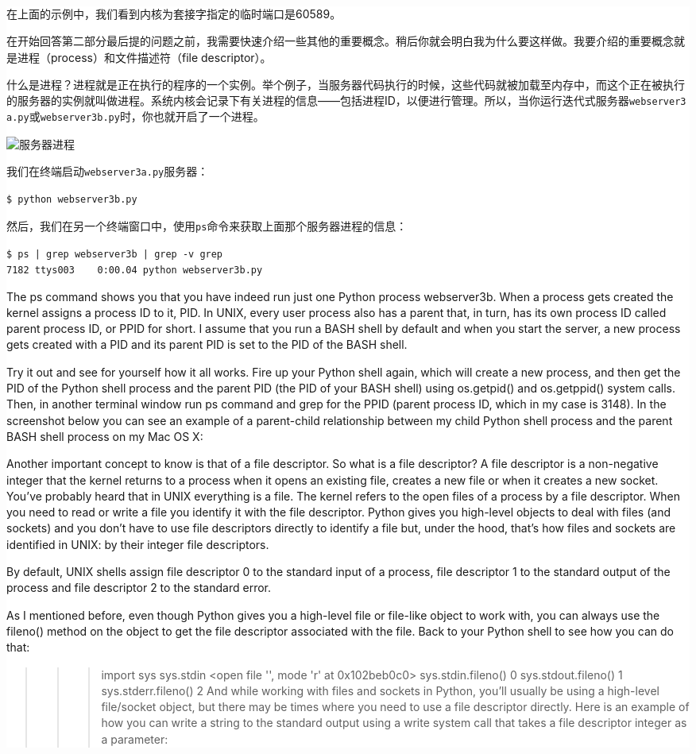 在上面的示例中，我们看到内核为套接字指定的临时端口是60589。

在开始回答第二部分最后提的问题之前，我需要快速介绍一些其他的重要概念。稍后你就会明白我为什么要这样做。我要介绍的重要概念就是进程（process）和文件描述符（file descriptor）。

什么是进程？进程就是正在执行的程序的一个实例。举个例子，当服务器代码执行的时候，这些代码就被加载至内存中，而这个正在被执行的服务器的实例就叫做进程。系统内核会记录下有关进程的信息——包括进程ID，以便进行管理。所以，当你运行迭代式服务器`webserver3a.py`或`webserver3b.py`时，你也就开启了一个进程。

![服务器进程](http://ruslanspivak.com/lsbaws-part3/lsbaws_part3_it_server_process.png)

我们在终端启动`webserver3a.py`服务器：

    $ python webserver3b.py

然后，我们在另一个终端窗口中，使用`ps`命令来获取上面那个服务器进程的信息：

    $ ps | grep webserver3b | grep -v grep 
    7182 ttys003    0:00.04 python webserver3b.py

The ps command shows you that you have indeed run just one Python process webserver3b. When a process gets created the kernel assigns a process ID to it, PID. In UNIX, every user process also has a parent that, in turn, has its own process ID called parent process ID, or PPID for short. I assume that you run a BASH shell by default and when you start the server, a new process gets created with a PID and its parent PID is set to the PID of the BASH shell.



Try it out and see for yourself how it all works. Fire up your Python shell again, which will create a new process, and then get the PID of the Python shell process and the parent PID (the PID of your BASH shell) using os.getpid() and os.getppid() system calls. Then, in another terminal window run ps command and grep for the PPID (parent process ID, which in my case is 3148). In the screenshot below you can see an example of a parent-child relationship between my child Python shell process and the parent BASH shell process on my Mac OS X:



Another important concept to know is that of a file descriptor. So what is a file descriptor? A file descriptor is a non-negative integer that the kernel returns to a process when it opens an existing file, creates a new file or when it creates a new socket. You’ve probably heard that in UNIX everything is a file. The kernel refers to the open files of a process by a file descriptor. When you need to read or write a file you identify it with the file descriptor. Python gives you high-level objects to deal with files (and sockets) and you don’t have to use file descriptors directly to identify a file but, under the hood, that’s how files and sockets are identified in UNIX: by their integer file descriptors.



By default, UNIX shells assign file descriptor 0 to the standard input of a process, file descriptor 1 to the standard output of the process and file descriptor 2 to the standard error.



As I mentioned before, even though Python gives you a high-level file or file-like object to work with, you can always use the fileno() method on the object to get the file descriptor associated with the file. Back to your Python shell to see how you can do that:

>>> import sys
>>> sys.stdin
<open file '<stdin>', mode 'r' at 0x102beb0c0>
>>> sys.stdin.fileno()
0
>>> sys.stdout.fileno()
1
>>> sys.stderr.fileno()
2
And while working with files and sockets in Python, you’ll usually be using a high-level file/socket object, but there may be times where you need to use a file descriptor directly. Here is an example of how you can write a string to the standard output using a write system call that takes a file descriptor integer as a parameter:
